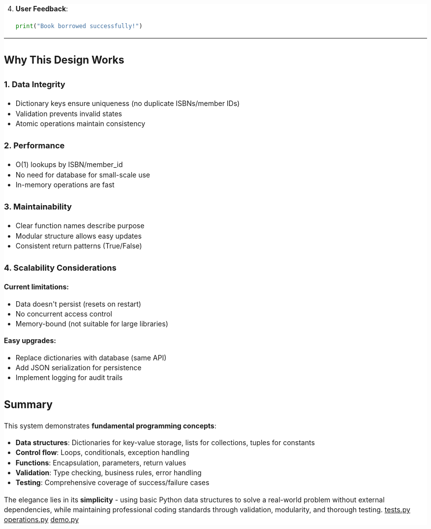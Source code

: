 4. **User Feedback**:
   ```python
   print("Book borrowed successfully!")
   ```

---

## Why This Design Works

### **1. Data Integrity**
- Dictionary keys ensure uniqueness (no duplicate ISBNs/member IDs)
- Validation prevents invalid states
- Atomic operations maintain consistency

### **2. Performance**
- O(1) lookups by ISBN/member_id
- No need for database for small-scale use
- In-memory operations are fast

### **3. Maintainability**
- Clear function names describe purpose
- Modular structure allows easy updates
- Consistent return patterns (True/False)

### **4. Scalability Considerations**
**Current limitations:**
- Data doesn't persist (resets on restart)
- No concurrent access control
- Memory-bound (not suitable for large libraries)

**Easy upgrades:**
- Replace dictionaries with database (same API)
- Add JSON serialization for persistence
- Implement logging for audit trails
## Summary

This system demonstrates **fundamental programming concepts**:
- **Data structures**: Dictionaries for key-value storage, lists for collections, tuples for constants
- **Control flow**: Loops, conditionals, exception handling
- **Functions**: Encapsulation, parameters, return values
- **Validation**: Type checking, business rules, error handling
- **Testing**: Comprehensive coverage of success/failure cases

The elegance lies in its **simplicity** - using basic Python data structures to solve a real-world problem without external dependencies, while maintaining professional coding standards through validation, modularity, and thorough testing.
[tests.py](https://github.com/user-attachments/files/23170229/tests.py)
[operations.py](https://github.com/user-attachments/files/23170241/operations.py)
[demo.py](https://github.com/user-attachments/files/23170244/demo.py)
